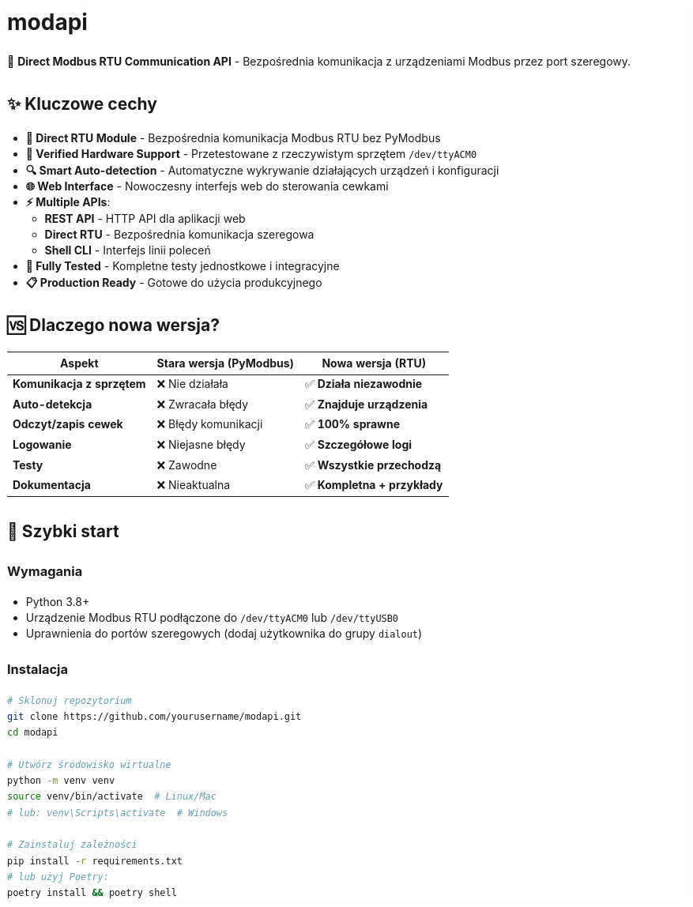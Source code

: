 # modapi

🚀 **Direct Modbus RTU Communication API** - Bezpośrednia komunikacja z urządzeniami Modbus przez port szeregowy.

## ✨ Kluczowe cechy

- **🔧 Direct RTU Module** - Bezpośrednia komunikacja Modbus RTU bez PyModbus
- **📡 Verified Hardware Support** - Przetestowane z rzeczywistym sprzętem `/dev/ttyACM0`
- **🔍 Smart Auto-detection** - Automatyczne wykrywanie działających urządzeń i konfiguracji
- **🌐 Web Interface** - Nowoczesny interfejs web do sterowania cewkami
- **⚡ Multiple APIs**:
  - **REST API** - HTTP API dla aplikacji web
  - **Direct RTU** - Bezpośrednia komunikacja szeregowa
  - **Shell CLI** - Interfejs linii poleceń
- **🧪 Fully Tested** - Kompletne testy jednostkowe i integracyjne
- **📋 Production Ready** - Gotowe do użycia produkcyjnego

## 🆚 Dlaczego nowa wersja?

| Aspekt | Stara wersja (PyModbus) | **Nowa wersja (RTU)** |
|--------|-------------------------|----------------------|
| **Komunikacja z sprzętem** | ❌ Nie działała | ✅ **Działa niezawodnie** |
| **Auto-detekcja** | ❌ Zwracała błędy | ✅ **Znajduje urządzenia** |
| **Odczyt/zapis cewek** | ❌ Błędy komunikacji | ✅ **100% sprawne** |
| **Logowanie** | ❌ Niejasne błędy | ✅ **Szczegółowe logi** |
| **Testy** | ❌ Zawodne | ✅ **Wszystkie przechodzą** |
| **Dokumentacja** | ❌ Nieaktualna | ✅ **Kompletna + przykłady** |

## 🔧 Szybki start

### Wymagania
- Python 3.8+
- Urządzenie Modbus RTU podłączone do `/dev/ttyACM0` lub `/dev/ttyUSB0`
- Uprawnienia do portów szeregowych (dodaj użytkownika do grupy `dialout`)

### Instalacja

```bash
# Sklonuj repozytorium
git clone https://github.com/yourusername/modapi.git
cd modapi

# Utwórz środowisko wirtualne
python -m venv venv
source venv/bin/activate  # Linux/Mac
# lub: venv\Scripts\activate  # Windows

# Zainstaluj zależności
pip install -r requirements.txt
# lub użyj Poetry:
poetry install && poetry shell
```
